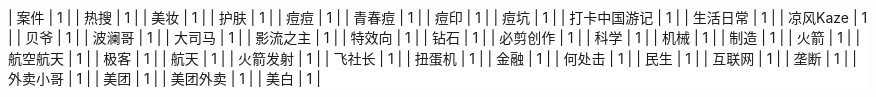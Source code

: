 | 案件 | 1 |
| 热搜 | 1 |
| 美妆 | 1 |
| 护肤 | 1 |
| 痘痘 | 1 |
| 青春痘 | 1 |
| 痘印 | 1 |
| 痘坑 | 1 |
| 打卡中国游记 | 1 |
| 生活日常 | 1 |
| 凉风Kaze | 1 |
| 贝爷 | 1 |
| 波澜哥 | 1 |
| 大司马 | 1 |
| 影流之主 | 1 |
| 特效向 | 1 |
| 钻石 | 1 |
| 必剪创作 | 1 |
| 科学 | 1 |
| 机械 | 1 |
| 制造 | 1 |
| 火箭 | 1 |
| 航空航天 | 1 |
| 极客 | 1 |
| 航天 | 1 |
| 火箭发射 | 1 |
| 飞社长 | 1 |
| 扭蛋机 | 1 |
| 金融 | 1 |
| 何处击 | 1 |
| 民生 | 1 |
| 互联网 | 1 |
| 垄断 | 1 |
| 外卖小哥 | 1 |
| 美团 | 1 |
| 美团外卖 | 1 |
| 美白 | 1 |